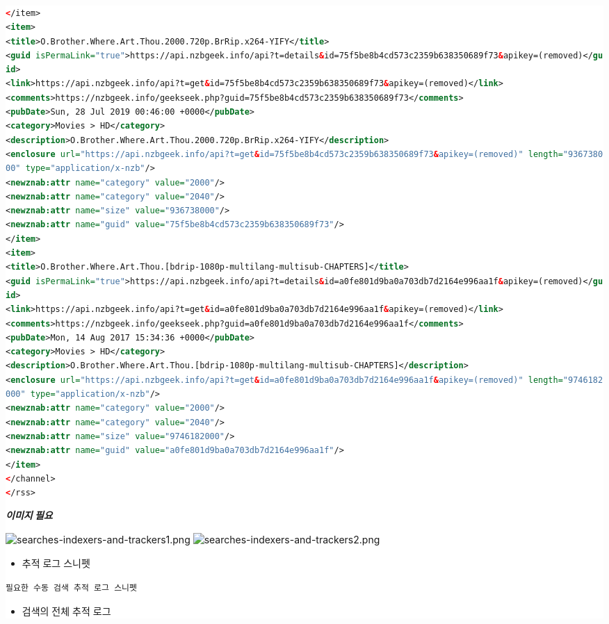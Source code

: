 ```xml
</item>
<item>
<title>O.Brother.Where.Art.Thou.2000.720p.BrRip.x264-YIFY</title>
<guid isPermaLink="true">https://api.nzbgeek.info/api?t=details&id=75f5be8b4cd573c2359b638350689f73&apikey=(removed)</guid>
<link>https://api.nzbgeek.info/api?t=get&id=75f5be8b4cd573c2359b638350689f73&apikey=(removed)</link>
<comments>https://nzbgeek.info/geekseek.php?guid=75f5be8b4cd573c2359b638350689f73</comments>
<pubDate>Sun, 28 Jul 2019 00:46:00 +0000</pubDate>
<category>Movies > HD</category>
<description>O.Brother.Where.Art.Thou.2000.720p.BrRip.x264-YIFY</description>
<enclosure url="https://api.nzbgeek.info/api?t=get&id=75f5be8b4cd573c2359b638350689f73&apikey=(removed)" length="936738000" type="application/x-nzb"/>
<newznab:attr name="category" value="2000"/>
<newznab:attr name="category" value="2040"/>
<newznab:attr name="size" value="936738000"/>
<newznab:attr name="guid" value="75f5be8b4cd573c2359b638350689f73"/>
</item>
<item>
<title>O.Brother.Where.Art.Thou.[bdrip-1080p-multilang-multisub-CHAPTERS]</title>
<guid isPermaLink="true">https://api.nzbgeek.info/api?t=details&id=a0fe801d9ba0a703db7d2164e996aa1f&apikey=(removed)</guid>
<link>https://api.nzbgeek.info/api?t=get&id=a0fe801d9ba0a703db7d2164e996aa1f&apikey=(removed)</link>
<comments>https://nzbgeek.info/geekseek.php?guid=a0fe801d9ba0a703db7d2164e996aa1f</comments>
<pubDate>Mon, 14 Aug 2017 15:34:36 +0000</pubDate>
<category>Movies > HD</category>
<description>O.Brother.Where.Art.Thou.[bdrip-1080p-multilang-multisub-CHAPTERS]</description>
<enclosure url="https://api.nzbgeek.info/api?t=get&id=a0fe801d9ba0a703db7d2164e996aa1f&apikey=(removed)" length="9746182000" type="application/x-nzb"/>
<newznab:attr name="category" value="2000"/>
<newznab:attr name="category" value="2040"/>
<newznab:attr name="size" value="9746182000"/>
<newznab:attr name="guid" value="a0fe801d9ba0a703db7d2164e996aa1f"/>
</item>
</channel>
</rss>
```

***이미지 필요***

![searches-indexers-and-trackers1.png](/assets/radarr/searches-indexers-and-trackers1.png)
![searches-indexers-and-trackers2.png](/assets/radarr/searches-indexers-and-trackers2.png)

- 추적 로그 스니펫

```none
필요한 수동 검색 추적 로그 스니펫
```

- 검색의 전체 추적 로그
